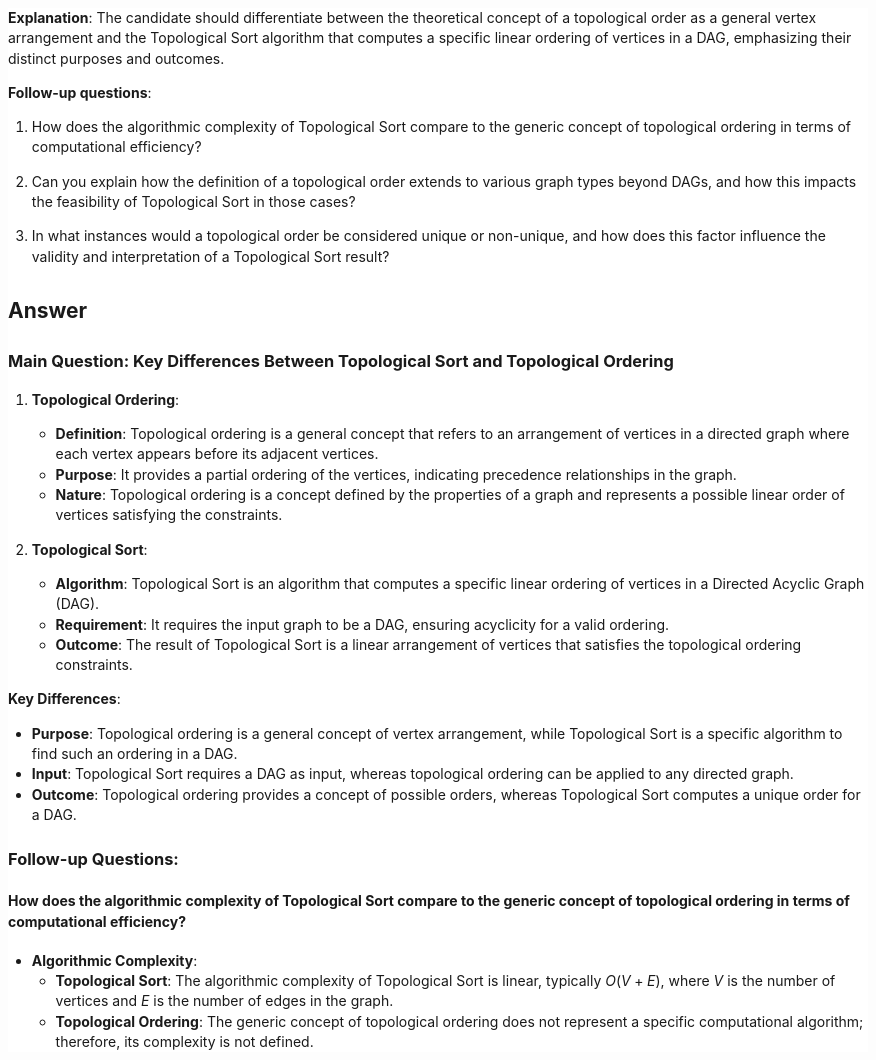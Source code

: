 **Explanation**: The candidate should differentiate between the theoretical concept of a topological order as a general vertex arrangement and the Topological Sort algorithm that computes a specific linear ordering of vertices in a DAG, emphasizing their distinct purposes and outcomes.

**Follow-up questions**:

1. How does the algorithmic complexity of Topological Sort compare to the generic concept of topological ordering in terms of computational efficiency?

2. Can you explain how the definition of a topological order extends to various graph types beyond DAGs, and how this impacts the feasibility of Topological Sort in those cases?

3. In what instances would a topological order be considered unique or non-unique, and how does this factor influence the validity and interpretation of a Topological Sort result?





## Answer

### Main Question: Key Differences Between Topological Sort and Topological Ordering

1. **Topological Ordering**:
   - **Definition**: Topological ordering is a general concept that refers to an arrangement of vertices in a directed graph where each vertex appears before its adjacent vertices.
   - **Purpose**: It provides a partial ordering of the vertices, indicating precedence relationships in the graph.
   - **Nature**: Topological ordering is a concept defined by the properties of a graph and represents a possible linear order of vertices satisfying the constraints.

2. **Topological Sort**:
   - **Algorithm**: Topological Sort is an algorithm that computes a specific linear ordering of vertices in a Directed Acyclic Graph (DAG).
   - **Requirement**: It requires the input graph to be a DAG, ensuring acyclicity for a valid ordering.
   - **Outcome**: The result of Topological Sort is a linear arrangement of vertices that satisfies the topological ordering constraints.

**Key Differences**:
- **Purpose**: Topological ordering is a general concept of vertex arrangement, while Topological Sort is a specific algorithm to find such an ordering in a DAG.
- **Input**: Topological Sort requires a DAG as input, whereas topological ordering can be applied to any directed graph.
- **Outcome**: Topological ordering provides a concept of possible orders, whereas Topological Sort computes a unique order for a DAG.

### Follow-up Questions:

#### How does the algorithmic complexity of Topological Sort compare to the generic concept of topological ordering in terms of computational efficiency?

- **Algorithmic Complexity**:
  - **Topological Sort**: The algorithmic complexity of Topological Sort is linear, typically $O(V + E)$, where $V$ is the number of vertices and $E$ is the number of edges in the graph.
  - **Topological Ordering**: The generic concept of topological ordering does not represent a specific computational algorithm; therefore, its complexity is not defined.
